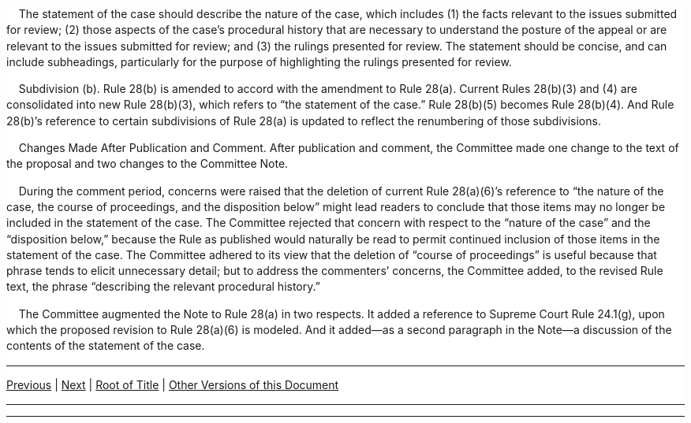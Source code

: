     The statement of the case should describe the nature of the case, which includes (1) the facts relevant to the issues submitted for review; (2) those aspects of the case’s procedural history that are necessary to understand the posture of the appeal or are relevant to the issues submitted for review; and (3) the rulings presented for review. The statement should be concise, and can include subheadings, particularly for the purpose of highlighting the rulings presented for review.

    Subdivision (b). Rule 28(b) is amended to accord with the amendment to Rule 28(a). Current Rules 28(b)(3) and (4) are consolidated into new Rule 28(b)(3), which refers to “the statement of the case.” Rule 28(b)(5) becomes Rule 28(b)(4). And Rule 28(b)’s reference to certain subdivisions of Rule 28(a) is updated to reflect the renumbering of those subdivisions.

    Changes Made After Publication and Comment. After publication and comment, the Committee made one change to the text of the proposal and two changes to the Committee Note.

    During the comment period, concerns were raised that the deletion of current Rule 28(a)(6)’s reference to “the nature of the case, the course of proceedings, and the disposition below” might lead readers to conclude that those items may no longer be included in the statement of the case. The Committee rejected that concern with respect to the “nature of the case” and the “disposition below,” because the Rule as published would naturally be read to permit continued inclusion of those items in the statement of the case. The Committee adhered to its view that the deletion of “course of proceedings” is useful because that phrase tends to elicit unnecessary detail; but to address the commenters’ concerns, the Committee added, to the revised Rule text, the phrase “describing the relevant procedural history.”

    The Committee augmented the Note to Rule 28(a) in two respects. It added a reference to Supreme Court Rule 24.1(g), upon which the proposed revision to Rule 28(a)(6) is modeled. And it added—as a second paragraph in the Note—a discussion of the contents of the statement of the case.

----------

[Previous](./../../../..//us/usc/t28a/courtRules1/m__us_usc_t28a_courtRules1_rule27.md) | [Next](./../../../..//us/usc/t28a/courtRules1/m__us_usc_t28a_courtRules1_rule28.1.md) | [Root of Title](./../../../../) | [Other Versions of this Document](https://publicdocs.github.io/go/links?ns=uslm&ref=%2Fus%2Fusc%2Ft28a%2FcourtRules1%2Frule28)

----------
----------



